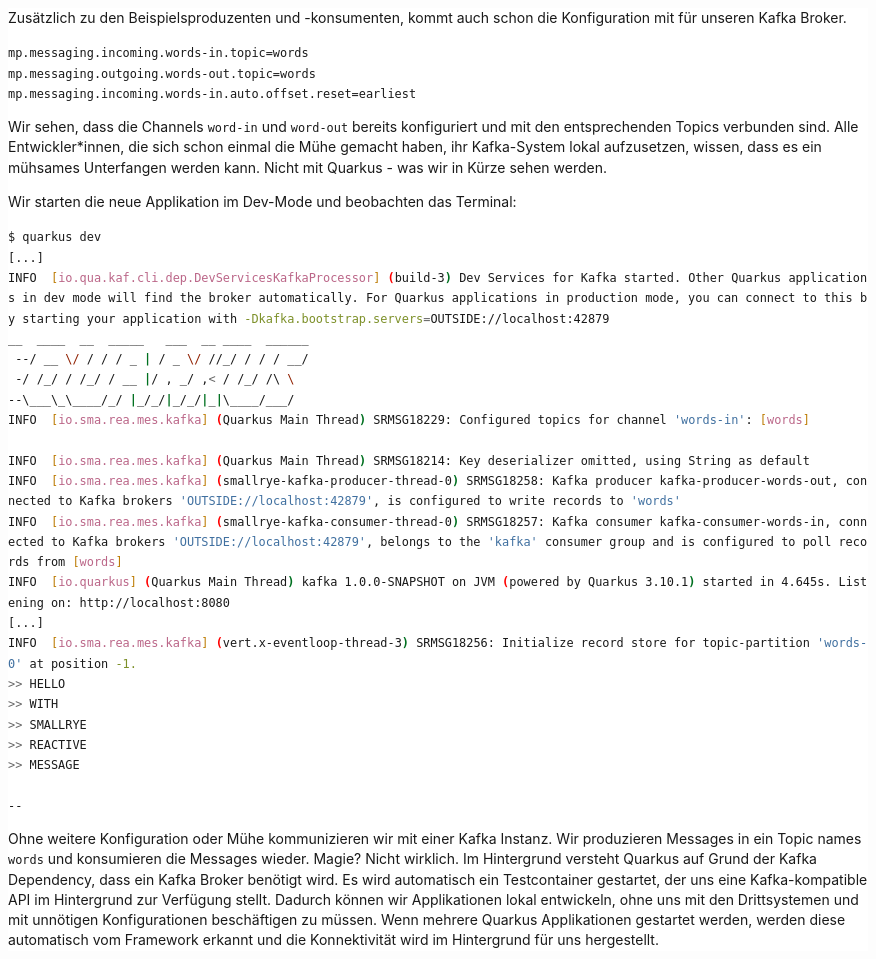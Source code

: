 Zusätzlich zu den Beispielsproduzenten und -konsumenten, kommt auch schon die Konfiguration mit für unseren Kafka Broker.

```properties
mp.messaging.incoming.words-in.topic=words
mp.messaging.outgoing.words-out.topic=words
mp.messaging.incoming.words-in.auto.offset.reset=earliest
```

Wir sehen, dass die Channels `word-in` und `word-out` bereits konfiguriert und mit den entsprechenden Topics verbunden sind. Alle Entwickler*innen, die sich schon einmal die Mühe gemacht haben, ihr Kafka-System lokal aufzusetzen, wissen, dass es ein mühsames Unterfangen werden kann. Nicht mit Quarkus - was wir in Kürze sehen werden.

Wir starten die neue Applikation im Dev-Mode und beobachten das Terminal:

```bash
$ quarkus dev
[...]
INFO  [io.qua.kaf.cli.dep.DevServicesKafkaProcessor] (build-3) Dev Services for Kafka started. Other Quarkus applications in dev mode will find the broker automatically. For Quarkus applications in production mode, you can connect to this by starting your application with -Dkafka.bootstrap.servers=OUTSIDE://localhost:42879
__  ____  __  _____   ___  __ ____  ______
 --/ __ \/ / / / _ | / _ \/ //_/ / / / __/
 -/ /_/ / /_/ / __ |/ , _/ ,< / /_/ /\ \
--\___\_\____/_/ |_/_/|_/_/|_|\____/___/
INFO  [io.sma.rea.mes.kafka] (Quarkus Main Thread) SRMSG18229: Configured topics for channel 'words-in': [words]

INFO  [io.sma.rea.mes.kafka] (Quarkus Main Thread) SRMSG18214: Key deserializer omitted, using String as default
INFO  [io.sma.rea.mes.kafka] (smallrye-kafka-producer-thread-0) SRMSG18258: Kafka producer kafka-producer-words-out, connected to Kafka brokers 'OUTSIDE://localhost:42879', is configured to write records to 'words'
INFO  [io.sma.rea.mes.kafka] (smallrye-kafka-consumer-thread-0) SRMSG18257: Kafka consumer kafka-consumer-words-in, connected to Kafka brokers 'OUTSIDE://localhost:42879', belongs to the 'kafka' consumer group and is configured to poll records from [words]
INFO  [io.quarkus] (Quarkus Main Thread) kafka 1.0.0-SNAPSHOT on JVM (powered by Quarkus 3.10.1) started in 4.645s. Listening on: http://localhost:8080
[...]
INFO  [io.sma.rea.mes.kafka] (vert.x-eventloop-thread-3) SRMSG18256: Initialize record store for topic-partition 'words-0' at position -1.
>> HELLO
>> WITH
>> SMALLRYE
>> REACTIVE
>> MESSAGE

--
```

Ohne weitere Konfiguration oder Mühe kommunizieren wir mit einer Kafka Instanz. Wir produzieren Messages in ein Topic names `words` und konsumieren die Messages wieder. Magie? Nicht wirklich. Im Hintergrund versteht Quarkus auf Grund der Kafka Dependency, dass ein Kafka Broker benötigt wird. Es wird automatisch ein Testcontainer gestartet, der uns eine Kafka-kompatible API im Hintergrund zur Verfügung stellt. Dadurch können wir Applikationen lokal entwickeln, ohne uns mit den Drittsystemen und mit unnötigen Konfigurationen beschäftigen zu müssen. Wenn mehrere Quarkus Applikationen gestartet werden, werden diese automatisch vom Framework erkannt und die Konnektivität wird im Hintergrund für uns hergestellt.
